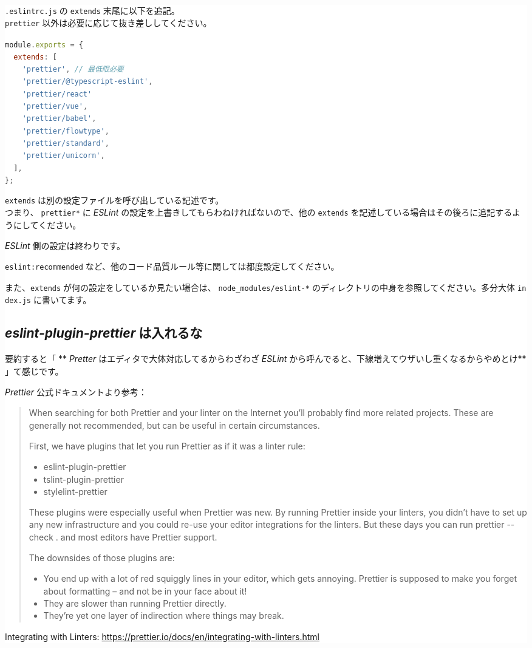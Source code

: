 `.eslintrc.js` の `extends` 末尾に以下を追記。  
`prettier` 以外は必要に応じて抜き差ししてください。

```js
module.exports = {
  extends: [
    'prettier', // 最低限必要
    'prettier/@typescript-eslint',
    'prettier/react'
    'prettier/vue',
    'prettier/babel',
    'prettier/flowtype',
    'prettier/standard',
    'prettier/unicorn',
  ],
};
```

`extends` は別の設定ファイルを呼び出している記述です。  
つまり、 `prettier*` に _ESLint_ の設定を上書きしてもらわねければないので、他の `extends` を記述している場合はその後ろに追記するようにしてください。

_ESLint_ 側の設定は終わりです。

`eslint:recommended` など、他のコード品質ルール等に関しては都度設定してください。

また、`extends` が何の設定をしているか見たい場合は、 `node_modules/eslint-*` のディレクトリの中身を参照してください。多分大体 `index.js` に書いてます。

## _eslint-plugin-prettier_ は入れるな

要約すると「 ** _Pretter_ はエディタで大体対応してるからわざわざ _ESLint_ から呼んでると、下線増えてウザいし重くなるからやめとけ** 」て感じです。

_Prettier_ 公式ドキュメントより参考：

> When searching for both Prettier and your linter on the Internet you’ll probably find more related projects. These are generally not recommended, but can be useful in certain circumstances.
>
> First, we have plugins that let you run Prettier as if it was a linter rule:
>
> - eslint-plugin-prettier
> - tslint-plugin-prettier
> - stylelint-prettier
>
> These plugins were especially useful when Prettier was new. By running Prettier inside your linters, you didn’t have to set up any new infrastructure and you could re-use your editor integrations for the linters. But these days you can run prettier --check . and most editors have Prettier support.
>
> The downsides of those plugins are:
>
> - You end up with a lot of red squiggly lines in your editor, which gets annoying. Prettier is supposed to make you forget about formatting – and not be in your face about it!
> - They are slower than running Prettier directly.
> - They’re yet one layer of indirection where things may break.

Integrating with Linters: https://prettier.io/docs/en/integrating-with-linters.html
